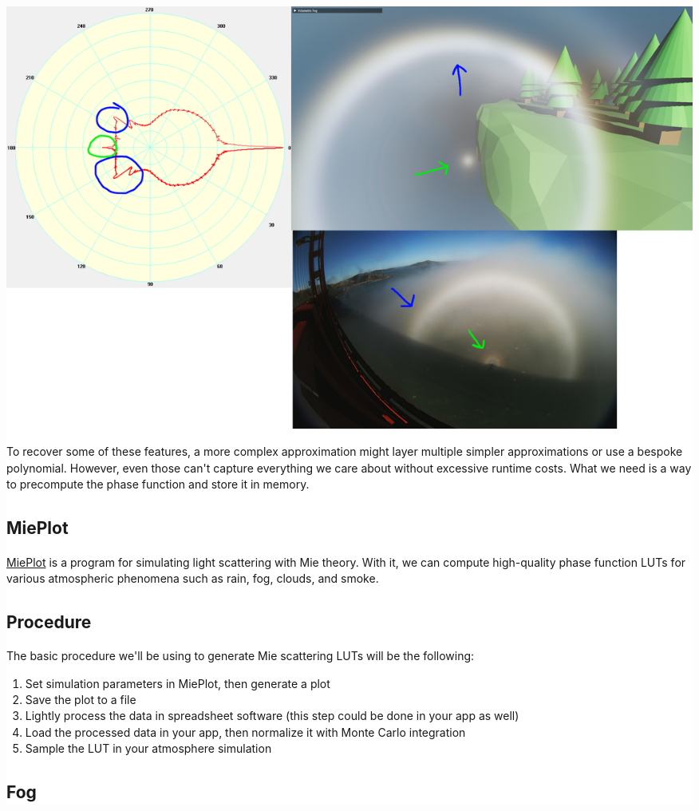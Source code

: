 ![Composited image of polar phase function plot and foggy photos, with arrows pointing at notable effects like fogbows and glories](polar_vs_fogbow.png)

To recover some of these features, a more complex approximation might layer multiple simpler approximations or use a bespoke polynomial. However, even those can't capture everything we care about without excessive runtime costs. What we need is a way to precompute the phase function and store it in memory.

## MiePlot

[MiePlot](http://www.philiplaven.com/mieplot.htm) is a program for simulating light scattering with Mie theory. With it, we can compute high-quality phase function LUTs for various atmospheric phenomena such as rain, fog, clouds, and smoke.

## Procedure

The basic procedure we'll be using to generate Mie scattering LUTs will be the following:

1. Set simulation parameters in MiePlot, then generate a plot
2. Save the plot to a file
3. Lightly process the data in spreadsheet software (this step could be done in your app as well)
4. Load the processed data in your app, then normalize it with Monte Carlo integration
5. Sample the LUT in your atmosphere simulation

## Fog
